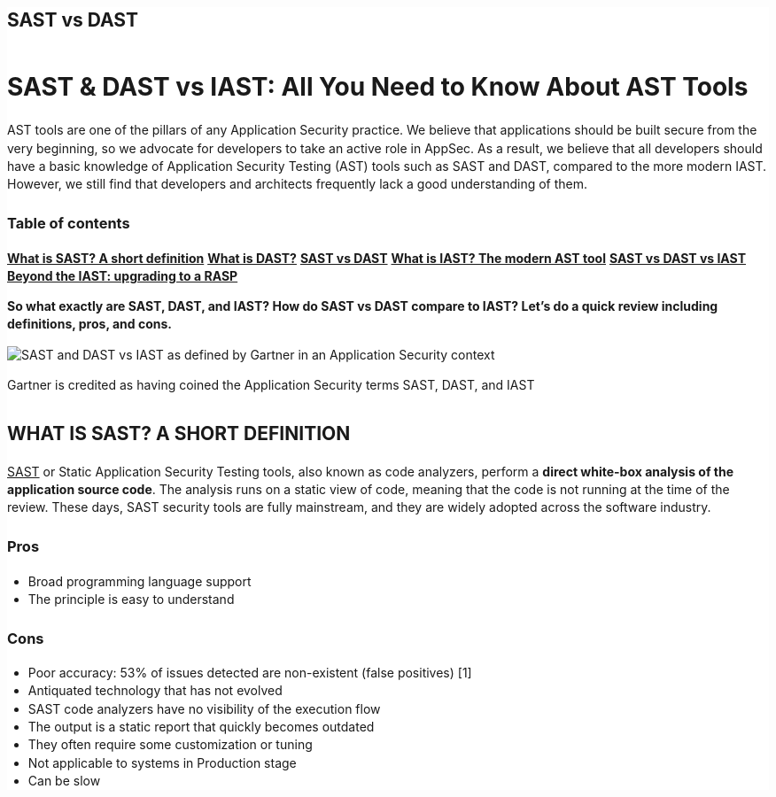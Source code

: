 ## SAST vs DAST

# SAST & DAST vs IAST: All You Need to Know About AST Tools



AST tools are one of the pillars of any Application Security practice. We believe that applications should be built secure from the very beginning, so we advocate for developers to take an active role in AppSec. As a result, we believe that all developers should have a basic knowledge of Application Security Testing (AST) tools such as SAST and DAST, compared to the more modern IAST. However, we still find that developers and architects frequently lack a good understanding of them.

### Table of contents

**[What is SAST? A short definition](https://hdivsecurity.com/bornsecure/sast-dast-vs-iast-all-you-need-to-know-about-ast-tools/#what-is-sast-a-short-definition)**
**[What is DAST?](https://hdivsecurity.com/bornsecure/sast-dast-vs-iast-all-you-need-to-know-about-ast-tools/#what-is-dast)**
**[SAST vs DAST](https://hdivsecurity.com/bornsecure/sast-dast-vs-iast-all-you-need-to-know-about-ast-tools/#sast-vs-dast)**
**[What is IAST? The modern AST tool](https://hdivsecurity.com/bornsecure/sast-dast-vs-iast-all-you-need-to-know-about-ast-tools/#what-is-iast-the-modern-ast-tool)**
**[SAST vs DAST vs IAST](https://hdivsecurity.com/bornsecure/sast-dast-vs-iast-all-you-need-to-know-about-ast-tools/#sast-vs-dast-vs-iast)**
**[Beyond the IAST: upgrading to a RASP](https://hdivsecurity.com/bornsecure/sast-dast-vs-iast-all-you-need-to-know-about-ast-tools/#beyond-the-iast-upgrading-to-rasp)**

**So what exactly are SAST, DAST, and IAST? How do SAST vs DAST compare to IAST? Let’s do a quick review including definitions, pros, and cons.**

![SAST and DAST vs IAST as defined by Gartner in an Application Security context](https://hdivsecurity.com/bornsecure/wp-content/uploads/2019/02/Gartner-AST.png)

Gartner is credited as having coined the Application Security terms SAST, DAST, and IAST

## WHAT IS SAST? A SHORT DEFINITION

[SAST](https://hdivsecurity.com/bornsecure/what-is-sast-static-application-security-testing/) or Static Application Security Testing tools, also known as code analyzers, perform a **direct white-box analysis of the application source code**. The analysis runs on a static view of code, meaning that the code is not running at the time of the review. These days, SAST security tools are fully mainstream, and they are widely adopted across the software industry.

### Pros

- Broad programming language support
- The principle is easy to understand

### Cons

- Poor accuracy: 53% of issues detected are non-existent (false positives) [1]
- Antiquated technology that has not evolved
- SAST code analyzers have no visibility of the execution flow
- The output is a static report that quickly becomes outdated
- They often require some customization or tuning
- Not applicable to systems in Production stage
- Can be slow
